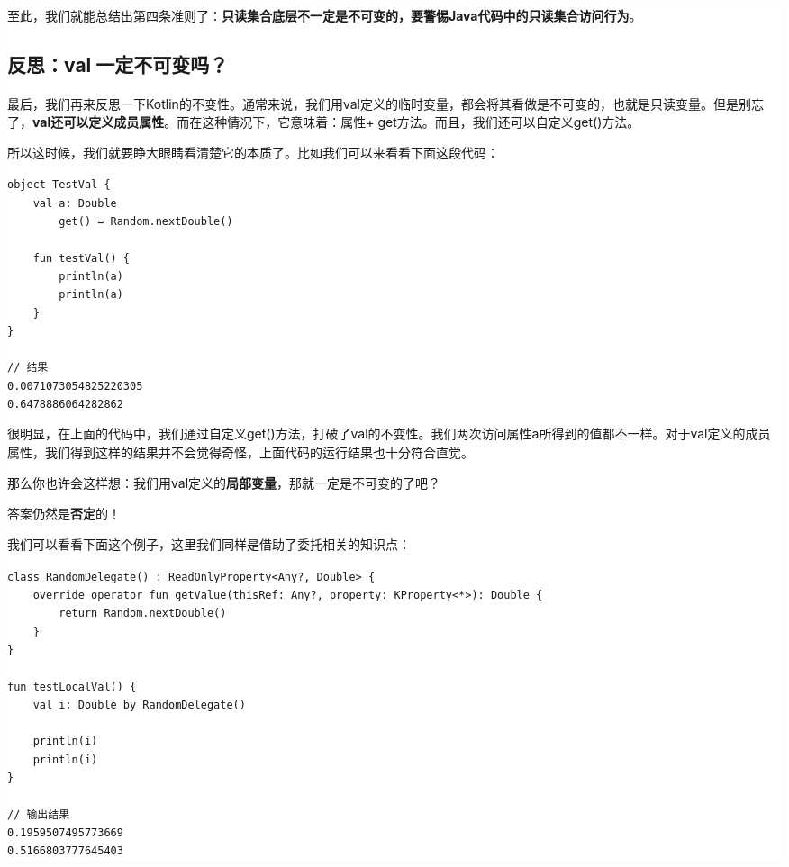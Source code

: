 至此，我们就能总结出第四条准则了：**只读集合底层不一定是不可变的，要警惕Java代码中的只读集合访问行为**。

## 反思：val 一定不可变吗？

最后，我们再来反思一下Kotlin的不变性。通常来说，我们用val定义的临时变量，都会将其看做是不可变的，也就是只读变量。但是别忘了，**val还可以定义成员属性**。而在这种情况下，它意味着：属性+ get方法。而且，我们还可以自定义get()方法。

所以这时候，我们就要睁大眼睛看清楚它的本质了。比如我们可以来看看下面这段代码：

```plain
object TestVal {
    val a: Double
        get() = Random.nextDouble()

    fun testVal() {
        println(a)
        println(a)
    }
}

// 结果
0.0071073054825220305
0.6478886064282862

```

很明显，在上面的代码中，我们通过自定义get()方法，打破了val的不变性。我们两次访问属性a所得到的值都不一样。对于val定义的成员属性，我们得到这样的结果并不会觉得奇怪，上面代码的运行结果也十分符合直觉。

那么你也许会这样想：我们用val定义的**局部变量**，那就一定是不可变的了吧？

答案仍然是**否定**的！

我们可以看看下面这个例子，这里我们同样是借助了委托相关的知识点：

```plain
class RandomDelegate() : ReadOnlyProperty<Any?, Double> {
    override operator fun getValue(thisRef: Any?, property: KProperty<*>): Double {
        return Random.nextDouble()
    }
}

fun testLocalVal() {
    val i: Double by RandomDelegate()

    println(i)
    println(i)
}

// 输出结果
0.1959507495773669
0.5166803777645403

```
